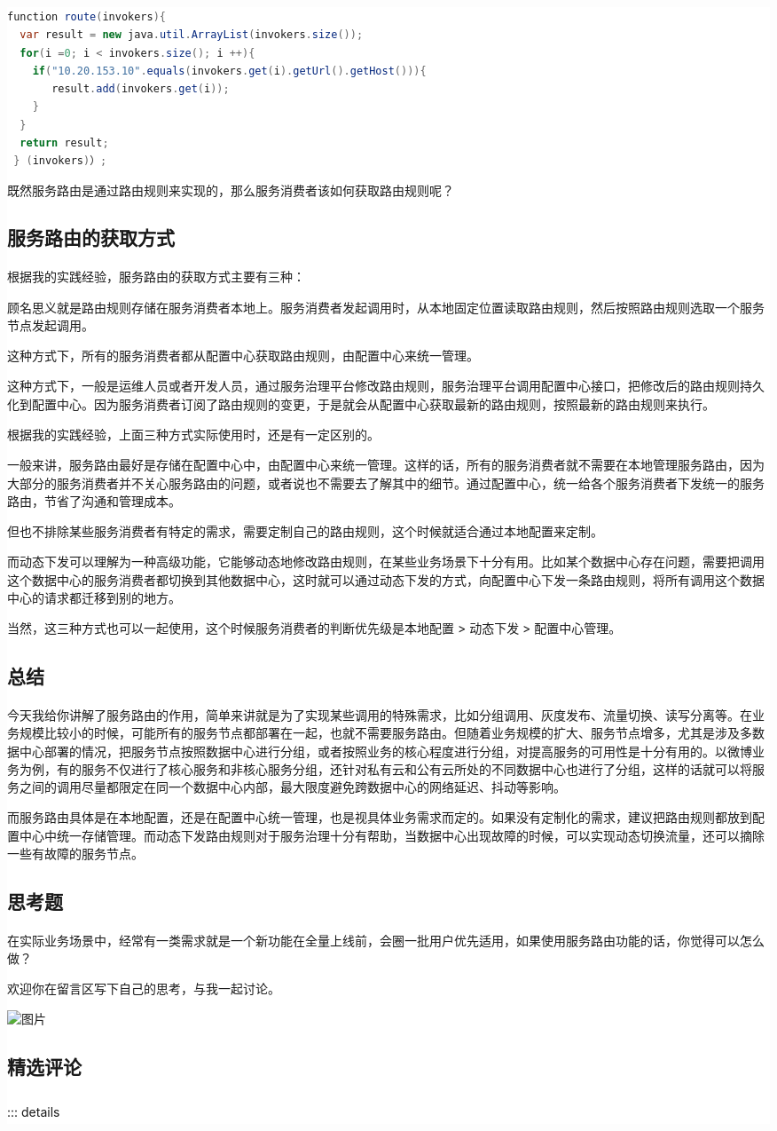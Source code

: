 ```java 
function route(invokers){
  var result = new java.util.ArrayList(invokers.size());
  for(i =0; i < invokers.size(); i ++){
    if("10.20.153.10".equals(invokers.get(i).getUrl().getHost())){ 
       result.add(invokers.get(i));
    } 
  }
  return result; 
 } (invokers)）;

 ``` 
既然服务路由是通过路由规则来实现的，那么服务消费者该如何获取路由规则呢？

## 服务路由的获取方式

根据我的实践经验，服务路由的获取方式主要有三种：

顾名思义就是路由规则存储在服务消费者本地上。服务消费者发起调用时，从本地固定位置读取路由规则，然后按照路由规则选取一个服务节点发起调用。

这种方式下，所有的服务消费者都从配置中心获取路由规则，由配置中心来统一管理。

这种方式下，一般是运维人员或者开发人员，通过服务治理平台修改路由规则，服务治理平台调用配置中心接口，把修改后的路由规则持久化到配置中心。因为服务消费者订阅了路由规则的变更，于是就会从配置中心获取最新的路由规则，按照最新的路由规则来执行。

根据我的实践经验，上面三种方式实际使用时，还是有一定区别的。

一般来讲，服务路由最好是存储在配置中心中，由配置中心来统一管理。这样的话，所有的服务消费者就不需要在本地管理服务路由，因为大部分的服务消费者并不关心服务路由的问题，或者说也不需要去了解其中的细节。通过配置中心，统一给各个服务消费者下发统一的服务路由，节省了沟通和管理成本。

但也不排除某些服务消费者有特定的需求，需要定制自己的路由规则，这个时候就适合通过本地配置来定制。

而动态下发可以理解为一种高级功能，它能够动态地修改路由规则，在某些业务场景下十分有用。比如某个数据中心存在问题，需要把调用这个数据中心的服务消费者都切换到其他数据中心，这时就可以通过动态下发的方式，向配置中心下发一条路由规则，将所有调用这个数据中心的请求都迁移到别的地方。

当然，这三种方式也可以一起使用，这个时候服务消费者的判断优先级是本地配置 &gt; 动态下发 &gt; 配置中心管理。

## 总结

今天我给你讲解了服务路由的作用，简单来讲就是为了实现某些调用的特殊需求，比如分组调用、灰度发布、流量切换、读写分离等。在业务规模比较小的时候，可能所有的服务节点都部署在一起，也就不需要服务路由。但随着业务规模的扩大、服务节点增多，尤其是涉及多数据中心部署的情况，把服务节点按照数据中心进行分组，或者按照业务的核心程度进行分组，对提高服务的可用性是十分有用的。以微博业务为例，有的服务不仅进行了核心服务和非核心服务分组，还针对私有云和公有云所处的不同数据中心也进行了分组，这样的话就可以将服务之间的调用尽量都限定在同一个数据中心内部，最大限度避免跨数据中心的网络延迟、抖动等影响。

而服务路由具体是在本地配置，还是在配置中心统一管理，也是视具体业务需求而定的。如果没有定制化的需求，建议把路由规则都放到配置中心中统一存储管理。而动态下发路由规则对于服务治理十分有帮助，当数据中心出现故障的时候，可以实现动态切换流量，还可以摘除一些有故障的服务节点。

## 思考题

在实际业务场景中，经常有一类需求就是一个新功能在全量上线前，会圈一批用户优先适用，如果使用服务路由功能的话，你觉得可以怎么做？

欢迎你在留言区写下自己的思考，与我一起讨论。

![图片](https://static001.geekbang.org/resource/image/9c/be/9ca973ad0a032832bc5d90c377ffe7be.jpg)

精选评论 
 ------- 
 ::: details 
<a style='font-size:1.5em;font-weight:bold'></a> 
